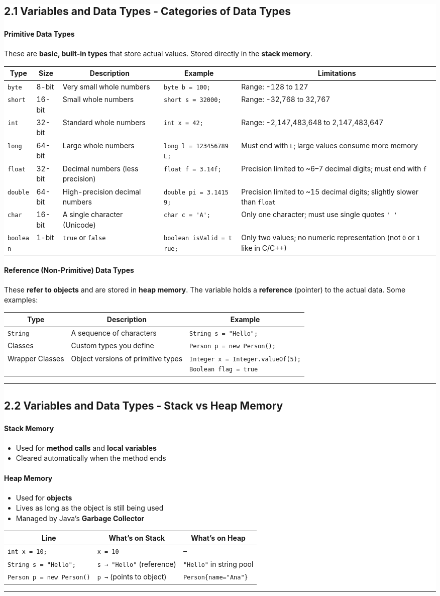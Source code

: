 ## 2.1 Variables and Data Types - Categories of Data Types

#### Primitive Data Types
These are **basic, built-in types** that store actual values.  Stored directly in the **stack memory**.

| Type      | Size   | Description                      | Example                   | Limitations                                                               |
| --------- | ------ | -------------------------------- | ------------------------- | ------------------------------------------------------------------------- |
| `byte`    | 8-bit  | Very small whole numbers         | `byte b = 100;`           | Range: -128 to 127                                                        |
| `short`   | 16-bit | Small whole numbers              | `short s = 32000;`        | Range: -32,768 to 32,767                                                  |
| `int`     | 32-bit | Standard whole numbers           | `int x = 42;`             | Range: -2,147,483,648 to 2,147,483,647                                    |
| `long`    | 64-bit | Large whole numbers              | `long l = 123456789L;`    | Must end with `L`; large values consume more memory                       |
| `float`   | 32-bit | Decimal numbers (less precision) | `float f = 3.14f;`        | Precision limited to ~6–7 decimal digits; must end with `f`               |
| `double`  | 64-bit | High-precision decimal numbers   | `double pi = 3.14159;`    | Precision limited to ~15 decimal digits; slightly slower than `float`     |
| `char`    | 16-bit | A single character (Unicode)     | `char c = 'A';`           | Only one character; must use single quotes `' '`                          |
| `boolean` | 1-bit  | `true` or `false`                | `boolean isValid = true;` | Only two values; no numeric representation (not `0` or `1` like in C/C++) |
#### Reference (Non-Primitive) Data Types
These **refer to objects** and are stored in **heap memory**. The variable holds a **reference** (pointer) to the actual data. Some examples:

| Type            | Description                        | Example                                                    |
| --------------- | ---------------------------------- | ---------------------------------------------------------- |
| `String`        | A sequence of characters           | `String s = "Hello";`                                      |
| Classes         | Custom types you define            | `Person p = new Person();`                                 |
| Wrapper Classes | Object versions of primitive types | `Integer x = Integer.valueOf(5);`<br>`Boolean flag = true` |

---
## 2.2 Variables and Data Types - Stack vs Heap Memory

#### Stack Memory
- Used for **method calls** and **local variables**
- Cleared automatically when the method ends
#### Heap Memory
- Used for **objects**
- Lives as long as the object is still being used
- Managed by Java’s **Garbage Collector**

|Line|What’s on Stack|What’s on Heap|
|---|---|---|
|`int x = 10;`|`x = 10`|–|
|`String s = "Hello";`|`s → "Hello"` (reference)|`"Hello"` in string pool|
|`Person p = new Person()`|`p →` (points to object)|`Person{name="Ana"}`

---